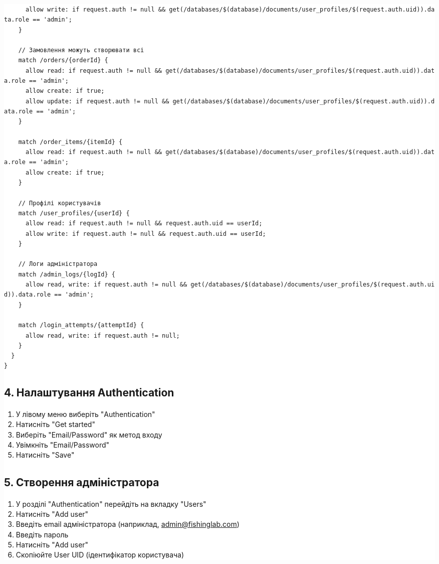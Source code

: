 ```
      allow write: if request.auth != null && get(/databases/$(database)/documents/user_profiles/$(request.auth.uid)).data.role == 'admin';
    }

    // Замовлення можуть створювати всі
    match /orders/{orderId} {
      allow read: if request.auth != null && get(/databases/$(database)/documents/user_profiles/$(request.auth.uid)).data.role == 'admin';
      allow create: if true;
      allow update: if request.auth != null && get(/databases/$(database)/documents/user_profiles/$(request.auth.uid)).data.role == 'admin';
    }

    match /order_items/{itemId} {
      allow read: if request.auth != null && get(/databases/$(database)/documents/user_profiles/$(request.auth.uid)).data.role == 'admin';
      allow create: if true;
    }

    // Профілі користувачів
    match /user_profiles/{userId} {
      allow read: if request.auth != null && request.auth.uid == userId;
      allow write: if request.auth != null && request.auth.uid == userId;
    }

    // Логи адміністратора
    match /admin_logs/{logId} {
      allow read, write: if request.auth != null && get(/databases/$(database)/documents/user_profiles/$(request.auth.uid)).data.role == 'admin';
    }

    match /login_attempts/{attemptId} {
      allow read, write: if request.auth != null;
    }
  }
}
```

## 4. Налаштування Authentication

1. У лівому меню виберіть "Authentication"
2. Натисніть "Get started"
3. Виберіть "Email/Password" як метод входу
4. Увімкніть "Email/Password"
5. Натисніть "Save"

## 5. Створення адміністратора

1. У розділі "Authentication" перейдіть на вкладку "Users"
2. Натисніть "Add user"
3. Введіть email адміністратора (наприклад, admin@fishinglab.com)
4. Введіть пароль
5. Натисніть "Add user"
6. Скопіюйте User UID (ідентифікатор користувача)
